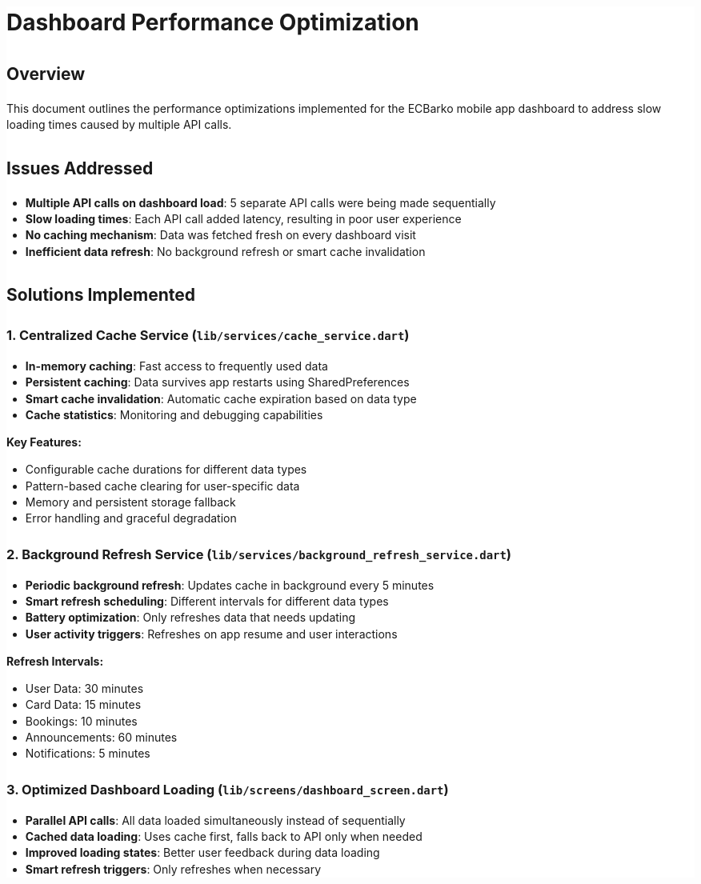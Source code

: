 # Dashboard Performance Optimization

## Overview
This document outlines the performance optimizations implemented for the ECBarko mobile app dashboard to address slow loading times caused by multiple API calls.

## Issues Addressed
- **Multiple API calls on dashboard load**: 5 separate API calls were being made sequentially
- **Slow loading times**: Each API call added latency, resulting in poor user experience
- **No caching mechanism**: Data was fetched fresh on every dashboard visit
- **Inefficient data refresh**: No background refresh or smart cache invalidation

## Solutions Implemented

### 1. Centralized Cache Service (`lib/services/cache_service.dart`)
- **In-memory caching**: Fast access to frequently used data
- **Persistent caching**: Data survives app restarts using SharedPreferences
- **Smart cache invalidation**: Automatic cache expiration based on data type
- **Cache statistics**: Monitoring and debugging capabilities

**Key Features:**
- Configurable cache durations for different data types
- Pattern-based cache clearing for user-specific data
- Memory and persistent storage fallback
- Error handling and graceful degradation

### 2. Background Refresh Service (`lib/services/background_refresh_service.dart`)
- **Periodic background refresh**: Updates cache in background every 5 minutes
- **Smart refresh scheduling**: Different intervals for different data types
- **Battery optimization**: Only refreshes data that needs updating
- **User activity triggers**: Refreshes on app resume and user interactions

**Refresh Intervals:**
- User Data: 30 minutes
- Card Data: 15 minutes
- Bookings: 10 minutes
- Announcements: 60 minutes
- Notifications: 5 minutes

### 3. Optimized Dashboard Loading (`lib/screens/dashboard_screen.dart`)
- **Parallel API calls**: All data loaded simultaneously instead of sequentially
- **Cached data loading**: Uses cache first, falls back to API only when needed
- **Improved loading states**: Better user feedback during data loading
- **Smart refresh triggers**: Only refreshes when necessary
